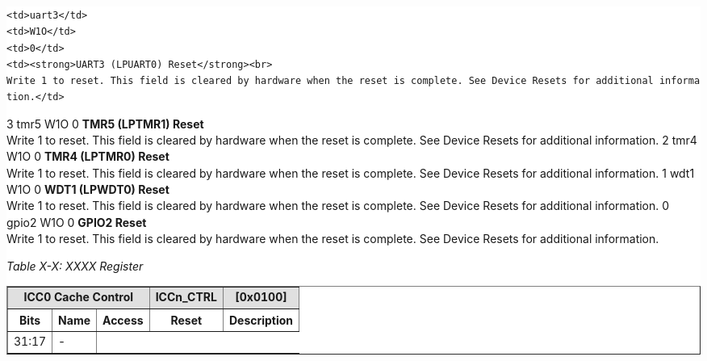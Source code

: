     <td>uart3</td>
    <td>W1O</td>
    <td>0</td>
    <td><strong>UART3 (LPUART0) Reset</strong><br>
    Write 1 to reset. This field is cleared by hardware when the reset is complete. See Device Resets for additional information.</td>
  </tr>
  <tr>
    <td>3</td>
    <td>tmr5</td>
    <td>W1O</td>
    <td>0</td>
    <td><strong>TMR5 (LPTMR1) Reset</strong><br>
    Write 1 to reset. This field is cleared by hardware when the reset is complete. See Device Resets for additional information.</td>
  </tr>
  <tr>
    <td>2</td>
    <td>tmr4</td>
    <td>W1O</td>
    <td>0</td>
    <td><strong>TMR4 (LPTMR0) Reset</strong><br>
    Write 1 to reset. This field is cleared by hardware when the reset is complete. See Device Resets for additional information.</td>
  </tr>
  <tr>
    <td>1</td>
    <td>wdt1</td>
    <td>W1O</td>
    <td>0</td>
    <td><strong>WDT1 (LPWDT0) Reset</strong><br>
    Write 1 to reset. This field is cleared by hardware when the reset is complete. See Device Resets for additional information.</td>
  </tr>
  <tr>
    <td>0</td>
    <td>gpio2</td>
    <td>W1O</td>
    <td>0</td>
    <td><strong>GPIO2 Reset</strong><br>
    Write 1 to reset. This field is cleared by hardware when the reset is complete. See Device Resets for additional information.</td>
  </tr>
</table>

*Table X-X: XXXX Register*
<a name="xxxx"></a>

<table border="1" cellpadding="5" cellspacing="0">
  <tr style="background-color: #e0e0e0; font-weight: bold; text-align: center">
    <td colspan="3">ICC0 Cache Control</td>
    <td colspan="1">ICCn_CTRL</td>
    <td>[0x0100]</td>
  </tr>
  <tr>
    <th>Bits</th>
    <th>Name</th>
    <th>Access</th>
    <th>Reset</th>
    <th>Description</th>
  </tr>
  <tr>
    <td>31:17</td>
    <td>-</td>